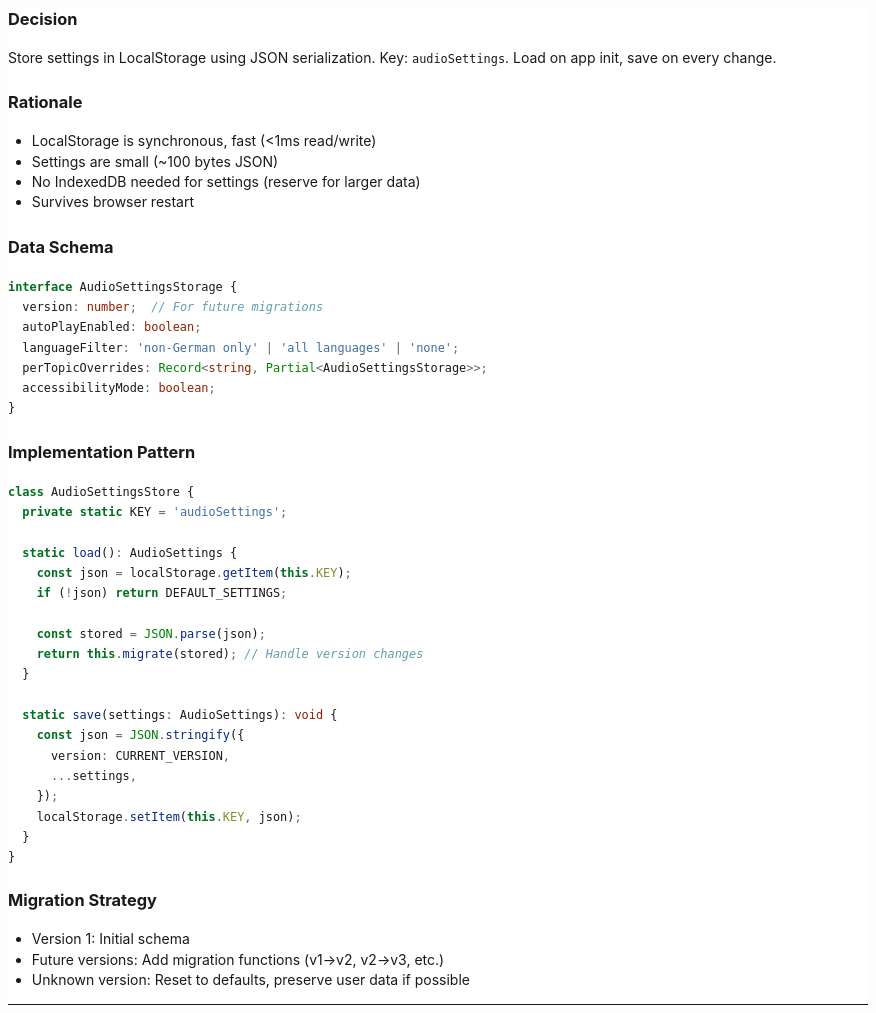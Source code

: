 ### Decision
Store settings in LocalStorage using JSON serialization. Key: `audioSettings`. Load on app init, save on every change.

### Rationale
- LocalStorage is synchronous, fast (<1ms read/write)
- Settings are small (~100 bytes JSON)
- No IndexedDB needed for settings (reserve for larger data)
- Survives browser restart

### Data Schema
```typescript
interface AudioSettingsStorage {
  version: number;  // For future migrations
  autoPlayEnabled: boolean;
  languageFilter: 'non-German only' | 'all languages' | 'none';
  perTopicOverrides: Record<string, Partial<AudioSettingsStorage>>;
  accessibilityMode: boolean;
}
```

### Implementation Pattern
```typescript
class AudioSettingsStore {
  private static KEY = 'audioSettings';

  static load(): AudioSettings {
    const json = localStorage.getItem(this.KEY);
    if (!json) return DEFAULT_SETTINGS;

    const stored = JSON.parse(json);
    return this.migrate(stored); // Handle version changes
  }

  static save(settings: AudioSettings): void {
    const json = JSON.stringify({
      version: CURRENT_VERSION,
      ...settings,
    });
    localStorage.setItem(this.KEY, json);
  }
}
```

### Migration Strategy
- Version 1: Initial schema
- Future versions: Add migration functions (v1→v2, v2→v3, etc.)
- Unknown version: Reset to defaults, preserve user data if possible

---
